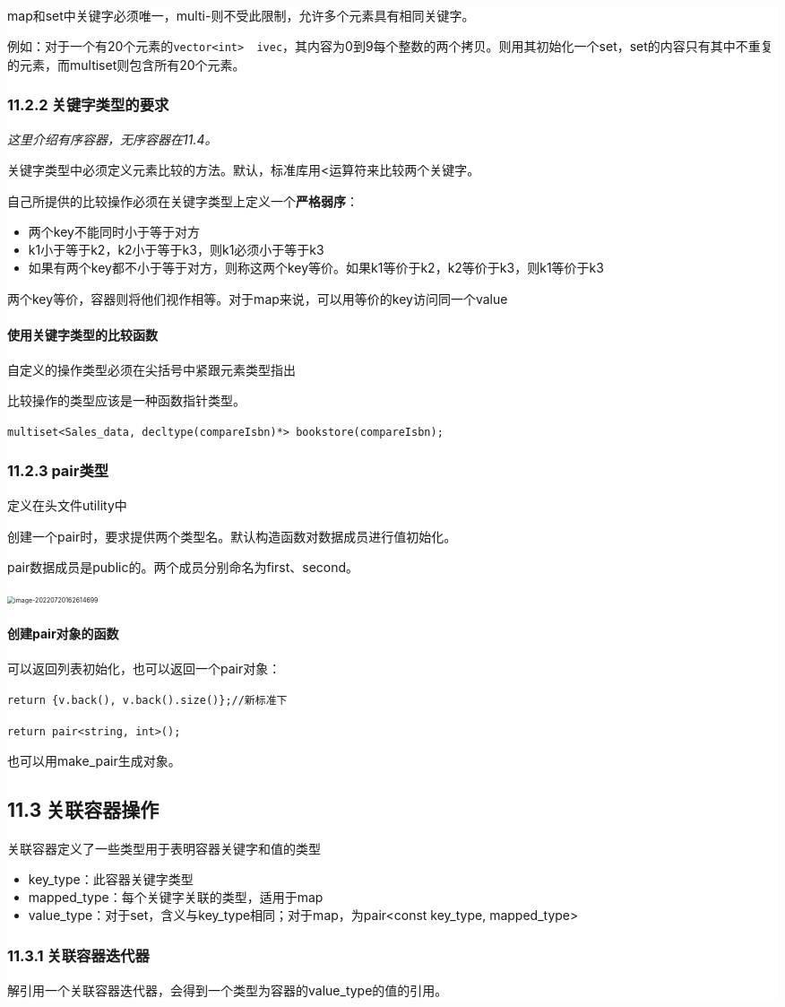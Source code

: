 map和set中关键字必须唯一，multi-则不受此限制，允许多个元素具有相同关键字。

例如：对于一个有20个元素的`vector<int>  ivec`，其内容为0到9每个整数的两个拷贝。则用其初始化一个set，set的内容只有其中不重复的元素，而multiset则包含所有20个元素。

### 11.2.2 关键字类型的要求

*这里介绍有序容器，无序容器在11.4。*

关键字类型中必须定义元素比较的方法。默认，标准库用<运算符来比较两个关键字。

自己所提供的比较操作必须在关键字类型上定义一个**严格弱序**：

- 两个key不能同时小于等于对方
- k1小于等于k2，k2小于等于k3，则k1必须小于等于k3
- 如果有两个key都不小于等于对方，则称这两个key等价。如果k1等价于k2，k2等价于k3，则k1等价于k3

两个key等价，容器则将他们视作相等。对于map来说，可以用等价的key访问同一个value

#### 使用关键字类型的比较函数

自定义的操作类型必须在尖括号中紧跟元素类型指出

比较操作的类型应该是一种函数指针类型。

`multiset<Sales_data, decltype(compareIsbn)*> bookstore(compareIsbn);`

### 11.2.3 pair类型

定义在头文件utility中

创建一个pair时，要求提供两个类型名。默认构造函数对数据成员进行值初始化。

pair数据成员是public的。两个成员分别命名为first、second。

<img src="C:\Users\18265\AppData\Roaming\Typora\typora-user-images\image-20220720162614699.png" alt="image-20220720162614699" style="zoom:50%;" />

#### 创建pair对象的函数

可以返回列表初始化，也可以返回一个pair对象：

`return {v.back(), v.back().size()};//新标准下`

`return pair<string, int>();`

也可以用make_pair生成对象。

## 11.3 关联容器操作

关联容器定义了一些类型用于表明容器关键字和值的类型

- key_type：此容器关键字类型
- mapped_type：每个关键字关联的类型，适用于map
- value_type：对于set，含义与key_type相同；对于map，为pair<const key_type, mapped_type>

### 11.3.1 关联容器迭代器

解引用一个关联容器迭代器，会得到一个类型为容器的value_type的值的引用。
